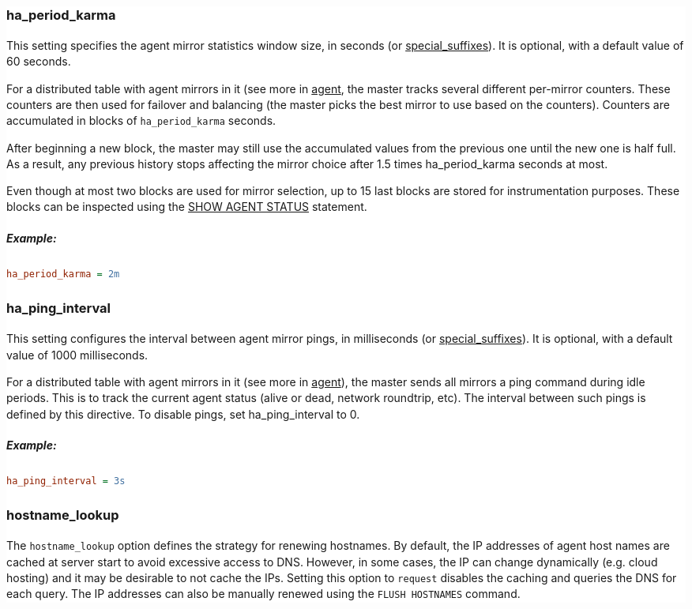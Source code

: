 
### ha_period_karma


This setting specifies the agent mirror statistics window size, in seconds (or [special_suffixes](../Server_settings/Special_suffixes.md)). It is optional, with a default value of 60 seconds.

For a distributed table with agent mirrors in it (see more in [agent](../Creating_a_table/Creating_a_distributed_table/Creating_a_local_distributed_table.md),  the master tracks several different per-mirror counters. These counters are then used for failover and balancing (the master picks the best mirror to use based on the counters). Counters are accumulated in blocks of `ha_period_karma` seconds.

After beginning a new block, the master may still use the accumulated values from the previous one until the new one is half full. As a result, any previous history stops affecting the mirror choice after 1.5 times ha_period_karma seconds at most.

Even though at most two blocks are used for mirror selection, up to 15 last blocks are stored for instrumentation purposes. These blocks can be inspected using the [SHOW AGENT STATUS](../Node_info_and_management/Node_status.md#SHOW-AGENT-STATUS) statement.



##### Example:



```ini
ha_period_karma = 2m
```



### ha_ping_interval


This setting configures the interval between agent mirror pings, in milliseconds (or [special_suffixes](../Server_settings/Special_suffixes.md)).  It is optional, with a default value of 1000 milliseconds.

For a distributed table with agent mirrors in it (see more in [agent](../Creating_a_table/Creating_a_distributed_table/Creating_a_local_distributed_table.md)),  the master sends all mirrors a ping command during idle periods. This is to track the current agent status (alive or dead, network roundtrip, etc). The interval between such pings is defined by this directive. To disable pings, set ha_ping_interval to 0.



##### Example:



```ini
ha_ping_interval = 3s
```



### hostname_lookup

The `hostname_lookup` option defines the strategy for renewing hostnames. By default, the IP addresses of agent host names are cached at server start to avoid excessive access to DNS. However, in some cases, the IP can change dynamically (e.g. cloud hosting) and it may be desirable to not cache the IPs. Setting this option to `request` disables the caching and queries the DNS for each query. The IP addresses can also be manually renewed using the `FLUSH HOSTNAMES` command.

